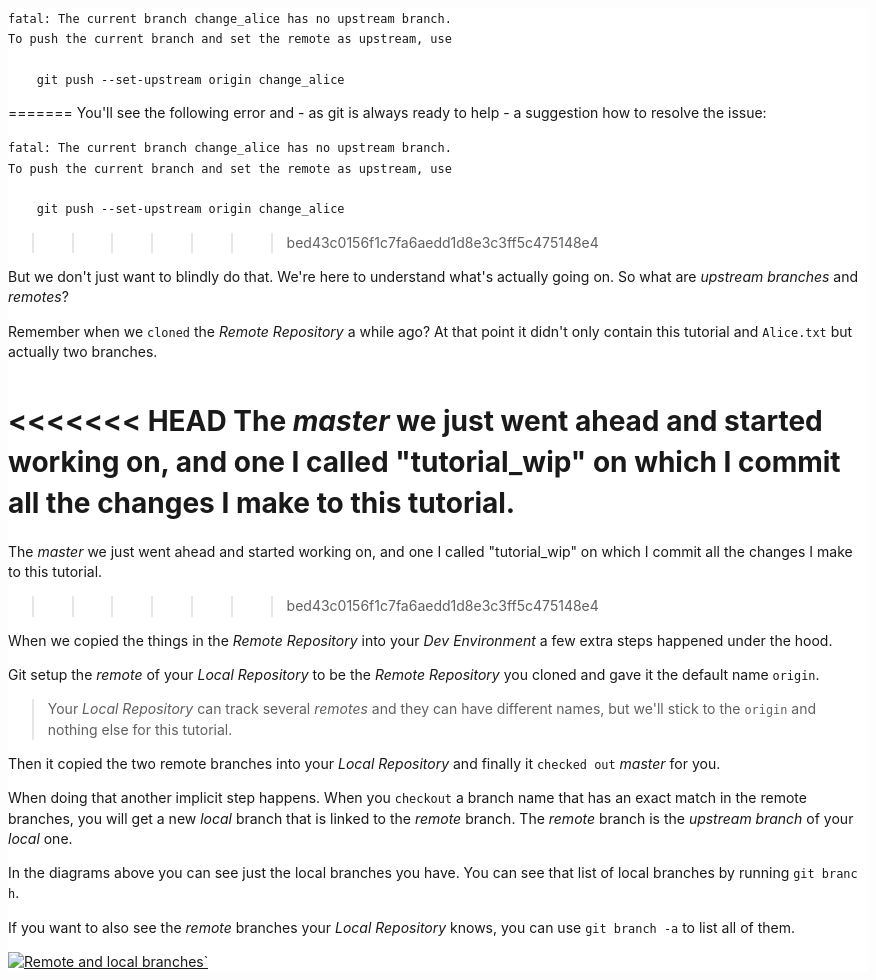    fatal: The current branch change_alice has no upstream branch.
    To push the current branch and set the remote as upstream, use

        git push --set-upstream origin change_alice

=======
You'll see the following error and - as git is always ready to help - a suggestion how to resolve the issue:

    fatal: The current branch change_alice has no upstream branch.
    To push the current branch and set the remote as upstream, use

        git push --set-upstream origin change_alice

> > > > > > > bed43c0156f1c7fa6aedd1d8e3c3ff5c475148e4

But we don't just want to blindly do that. We're here to understand what's actually going on. So what are _upstream branches_ and _remotes_?

Remember when we `cloned` the _Remote Repository_ a while ago? At that point it didn't only contain this tutorial and `Alice.txt` but actually two branches.

<<<<<<< HEAD
The _master_ we just went ahead and started working on, and one I called "tutorial_wip" on which I commit all the changes I make to this tutorial.
=======
The _master_ we just went ahead and started working on, and one I called "tutorial_wip" on which I commit all the changes I make to this tutorial.

> > > > > > > bed43c0156f1c7fa6aedd1d8e3c3ff5c475148e4

When we copied the things in the _Remote Repository_ into your _Dev Environment_ a few extra steps happened under the hood.

Git setup the _remote_ of your _Local Repository_ to be the _Remote Repository_ you cloned and gave it the default name `origin`.

> Your _Local Repository_ can track several _remotes_ and they can have different names, but we'll stick to the `origin` and nothing else for this tutorial.

Then it copied the two remote branches into your _Local Repository_ and finally it `checked out` _master_ for you.

When doing that another implicit step happens. When you `checkout` a branch name that has an exact match in the remote branches, you will get a new _local_ branch that is linked to the _remote_ branch. The _remote_ branch is the _upstream branch_ of your _local_ one.

In the diagrams above you can see just the local branches you have. You can see that list of local branches by running `git branch`.

If you want to also see the _remote_ branches your _Local Repository_ knows, you can use `git branch -a` to list all of them.

[![Remote and local branches`](https://res.cloudinary.com/practicaldev/image/fetch/s--6K-Zm5cn--/c_limit%2Cf_auto%2Cfl_progressive%2Cq_auto%2Cw_880/https://raw.githubusercontent.com/UnseenWizzard/git_training/master/img/branches.png)](https://res.cloudinary.com/practicaldev/image/fetch/s--6K-Zm5cn--/c_limit%2Cf_auto%2Cfl_progressive%2Cq_auto%2Cw_880/https://raw.githubusercontent.com/UnseenWizzard/git_training/master/img/branches.png)
